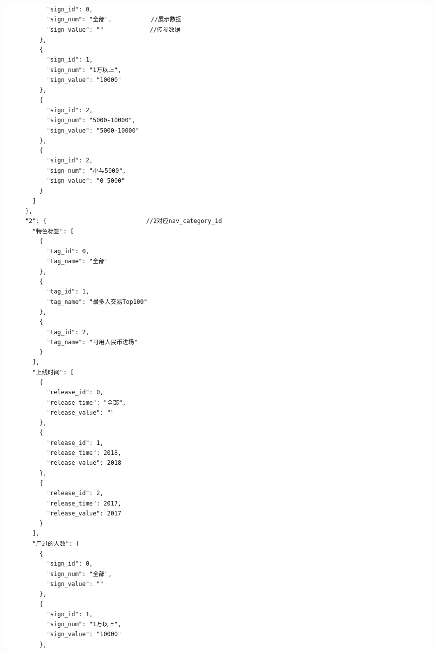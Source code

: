                 "sign_id": 0,
                "sign_num": "全部",           //展示数据
                "sign_value": ""             //传参数据
              },
              {
                "sign_id": 1,
                "sign_num": "1万以上",
                "sign_value": "10000"
              },
              {
                "sign_id": 2,
                "sign_num": "5000-10000",
                "sign_value": "5000-10000"
              },
              {
                "sign_id": 2,
                "sign_num": "小与5000",
                "sign_value": "0-5000"
              }
            ]
          }, 
          "2": {                            //2对应nav_category_id
            "特色标签": [
              {
                "tag_id": 0,
                "tag_name": "全部"
              },
              {
                "tag_id": 1,
                "tag_name": "最多人交易Top100"
              },
              {
                "tag_id": 2,
                "tag_name": "可用人民币进场"
              }
            ],
            "上线时间": [
              {
                "release_id": 0,
                "release_time": "全部",
                "release_value": ""
              },
              {
                "release_id": 1,
                "release_time": 2018,
                "release_value": 2018
              },
              {
                "release_id": 2,
                "release_time": 2017,
                "release_value": 2017
              }
            ],
            "用过的人数": [
              {
                "sign_id": 0,
                "sign_num": "全部",
                "sign_value": ""
              },
              {
                "sign_id": 1,
                "sign_num": "1万以上",
                "sign_value": "10000"
              },